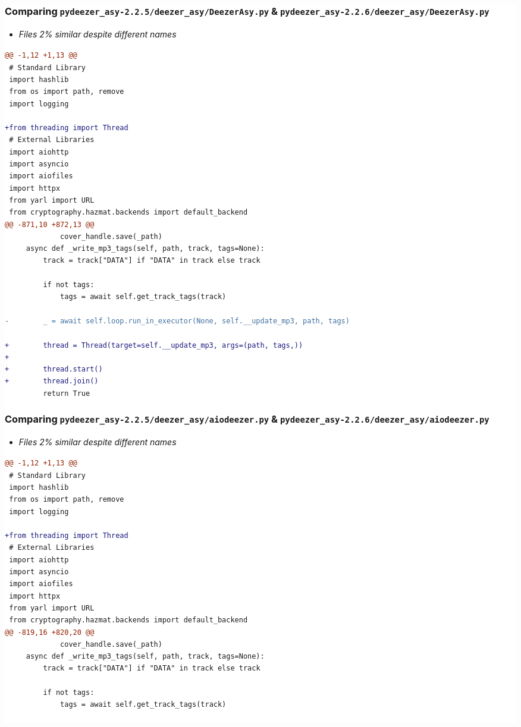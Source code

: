 ### Comparing `pydeezer_asy-2.2.5/deezer_asy/DeezerAsy.py` & `pydeezer_asy-2.2.6/deezer_asy/DeezerAsy.py`

 * *Files 2% similar despite different names*

```diff
@@ -1,12 +1,13 @@
 # Standard Library
 import hashlib
 from os import path, remove
 import logging
 
+from threading import Thread
 # External Libraries
 import aiohttp
 import asyncio
 import aiofiles
 import httpx
 from yarl import URL
 from cryptography.hazmat.backends import default_backend
@@ -871,10 +872,13 @@
             cover_handle.save(_path)
     async def _write_mp3_tags(self, path, track, tags=None):
         track = track["DATA"] if "DATA" in track else track
 
         if not tags:
             tags = await self.get_track_tags(track)
 
-        _ = await self.loop.run_in_executor(None, self.__update_mp3, path, tags)
 
+        thread = Thread(target=self.__update_mp3, args=(path, tags,))
+
+        thread.start()
+        thread.join()
         return True
```

### Comparing `pydeezer_asy-2.2.5/deezer_asy/aiodeezer.py` & `pydeezer_asy-2.2.6/deezer_asy/aiodeezer.py`

 * *Files 2% similar despite different names*

```diff
@@ -1,12 +1,13 @@
 # Standard Library
 import hashlib
 from os import path, remove
 import logging
 
+from threading import Thread
 # External Libraries
 import aiohttp
 import asyncio
 import aiofiles
 import httpx
 from yarl import URL
 from cryptography.hazmat.backends import default_backend
@@ -819,16 +820,20 @@
             cover_handle.save(_path)
     async def _write_mp3_tags(self, path, track, tags=None):
         track = track["DATA"] if "DATA" in track else track
 
         if not tags:
             tags = await self.get_track_tags(track)
 
```